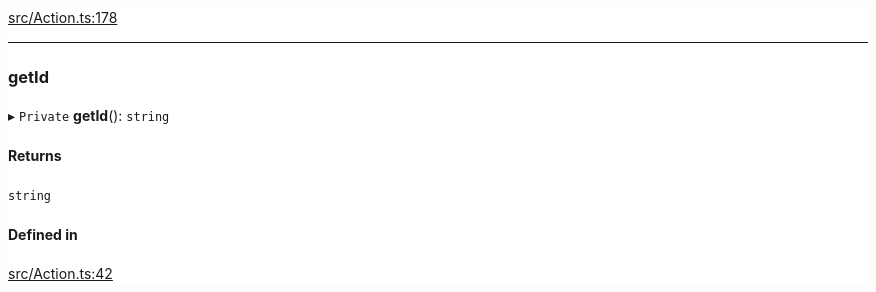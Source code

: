 [src/Action.ts:178](https://github.com/defisaver/defisaver-sdk/blob/7ebb702/src/Action.ts#L178)

___

### getId

▸ `Private` **getId**(): `string`

#### Returns

`string`

#### Defined in

[src/Action.ts:42](https://github.com/defisaver/defisaver-sdk/blob/7ebb702/src/Action.ts#L42)

